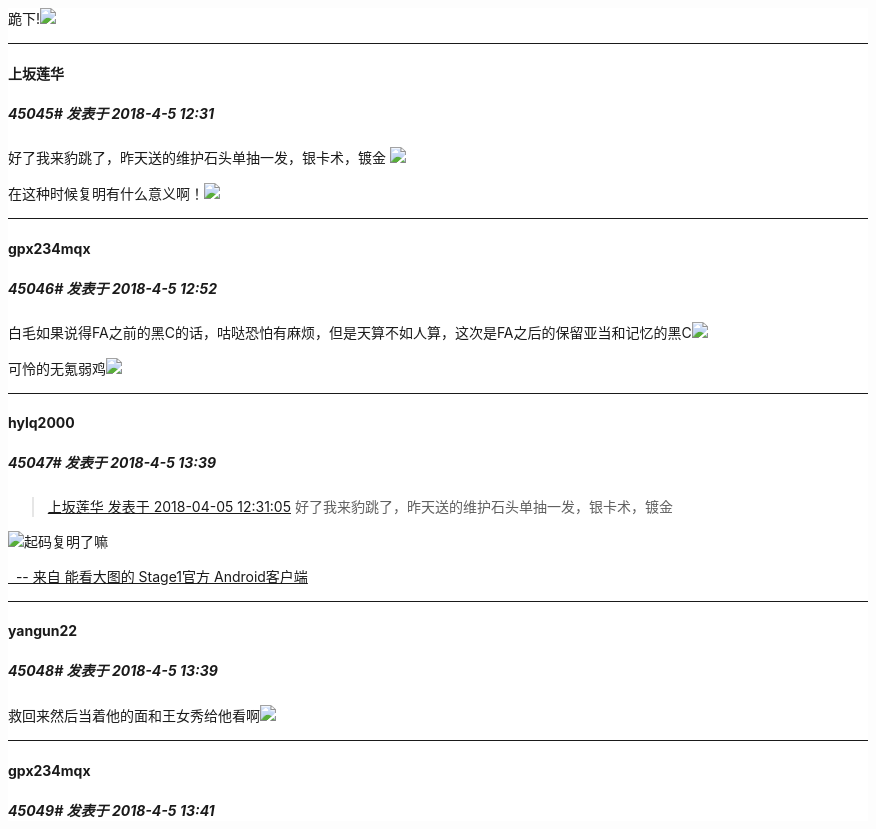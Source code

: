 跪下!<img src="https://static.saraba1st.com/image/smiley/face2017/067.png" referrerpolicy="no-referrer">


*****

####  上坂莲华  
##### 45045#       发表于 2018-4-5 12:31


好了我来豹跳了，昨天送的维护石头单抽一发，银卡术，镀金
<img src="https://static.saraba1st.com/image/smiley/face2017/037.png" referrerpolicy="no-referrer">

在这种时候复明有什么意义啊！<img src="https://static.saraba1st.com/image/smiley/face2017/152.png" referrerpolicy="no-referrer">


*****

####  gpx234mqx  
##### 45046#       发表于 2018-4-5 12:52


白毛如果说得FA之前的黑C的话，咕哒恐怕有麻烦，但是天算不如人算，这次是FA之后的保留亚当和记忆的黑C<img src="https://static.saraba1st.com/image/smiley/face2017/067.png" referrerpolicy="no-referrer">


可怜的无氪弱鸡<img src="https://static.saraba1st.com/image/smiley/face2017/067.png" referrerpolicy="no-referrer">


*****

####  hylq2000  
##### 45047#       发表于 2018-4-5 13:39


<blockquote><a href="httphttps://bbs.saraba1st.com/2b/forum.php?mod=redirect&amp;goto=findpost&amp;pid=39100909&amp;ptid=1085254" target="_blank">上坂莲华 发表于 2018-04-05 12:31:05</a>
好了我来豹跳了，昨天送的维护石头单抽一发，银卡术，镀金</blockquote><img src="https://static.saraba1st.com/image/smiley/face2017/037.png" referrerpolicy="no-referrer">起码复明了嘛

[  -- 来自 能看大图的 Stage1官方 Android客户端](https://www.coolapk.com/apk/140634)


*****

####  yangun22  
##### 45048#       发表于 2018-4-5 13:39


救回来然后当着他的面和王女秀给他看啊<img src="https://static.saraba1st.com/image/smiley/face2017/053.png" referrerpolicy="no-referrer">


*****

####  gpx234mqx  
##### 45049#       发表于 2018-4-5 13:41

